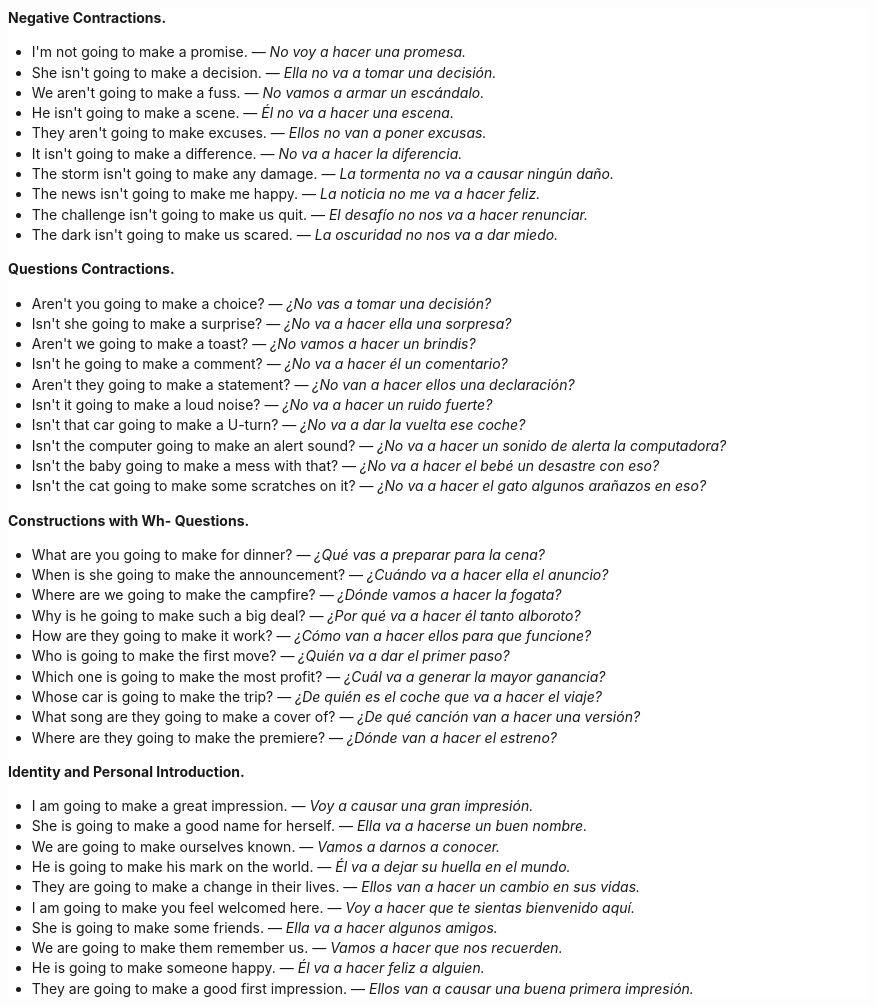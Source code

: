 **Negative Contractions.**

*   I'm not going to make a promise. — *No voy a hacer una promesa.*
*   She isn't going to make a decision. — *Ella no va a tomar una decisión.*
*   We aren't going to make a fuss. — *No vamos a armar un escándalo.*
*   He isn't going to make a scene. — *Él no va a hacer una escena.*
*   They aren't going to make excuses. — *Ellos no van a poner excusas.*
*   It isn't going to make a difference. — *No va a hacer la diferencia.*
*   The storm isn't going to make any damage. — *La tormenta no va a causar ningún daño.*
*   The news isn't going to make me happy. — *La noticia no me va a hacer feliz.*
*   The challenge isn't going to make us quit. — *El desafío no nos va a hacer renunciar.*
*   The dark isn't going to make us scared. — *La oscuridad no nos va a dar miedo.*

**Questions Contractions.**

*   Aren't you going to make a choice? — *¿No vas a tomar una decisión?*
*   Isn't she going to make a surprise? — *¿No va a hacer ella una sorpresa?*
*   Aren't we going to make a toast? — *¿No vamos a hacer un brindis?*
*   Isn't he going to make a comment? — *¿No va a hacer él un comentario?*
*   Aren't they going to make a statement? — *¿No van a hacer ellos una declaración?*
*   Isn't it going to make a loud noise? — *¿No va a hacer un ruido fuerte?*
*   Isn't that car going to make a U-turn? — *¿No va a dar la vuelta ese coche?*
*   Isn't the computer going to make an alert sound? — *¿No va a hacer un sonido de alerta la computadora?*
*   Isn't the baby going to make a mess with that? — *¿No va a hacer el bebé un desastre con eso?*
*   Isn't the cat going to make some scratches on it? — *¿No va a hacer el gato algunos arañazos en eso?*

**Constructions with Wh- Questions.**

*   What are you going to make for dinner? — *¿Qué vas a preparar para la cena?*
*   When is she going to make the announcement? — *¿Cuándo va a hacer ella el anuncio?*
*   Where are we going to make the campfire? — *¿Dónde vamos a hacer la fogata?*
*   Why is he going to make such a big deal? — *¿Por qué va a hacer él tanto alboroto?*
*   How are they going to make it work? — *¿Cómo van a hacer ellos para que funcione?*
*   Who is going to make the first move? — *¿Quién va a dar el primer paso?*
*   Which one is going to make the most profit? — *¿Cuál va a generar la mayor ganancia?*
*   Whose car is going to make the trip? — *¿De quién es el coche que va a hacer el viaje?*
*   What song are they going to make a cover of? — *¿De qué canción van a hacer una versión?*
*   Where are they going to make the premiere? — *¿Dónde van a hacer el estreno?*

**Identity and Personal Introduction.**

*   I am going to make a great impression. — *Voy a causar una gran impresión.*
*   She is going to make a good name for herself. — *Ella va a hacerse un buen nombre.*
*   We are going to make ourselves known. — *Vamos a darnos a conocer.*
*   He is going to make his mark on the world. — *Él va a dejar su huella en el mundo.*
*   They are going to make a change in their lives. — *Ellos van a hacer un cambio en sus vidas.*
*   I am going to make you feel welcomed here. — *Voy a hacer que te sientas bienvenido aquí.*
*   She is going to make some friends. — *Ella va a hacer algunos amigos.*
*   We are going to make them remember us. — *Vamos a hacer que nos recuerden.*
*   He is going to make someone happy. — *Él va a hacer feliz a alguien.*
*   They are going to make a good first impression. — *Ellos van a causar una buena primera impresión.*
